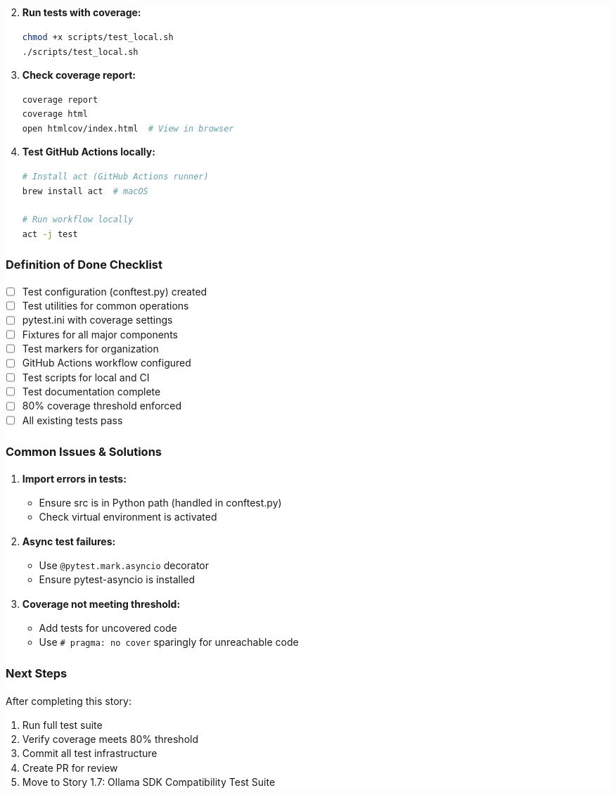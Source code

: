 2. **Run tests with coverage:**
   ```bash
   chmod +x scripts/test_local.sh
   ./scripts/test_local.sh
   ```

3. **Check coverage report:**
   ```bash
   coverage report
   coverage html
   open htmlcov/index.html  # View in browser
   ```

4. **Test GitHub Actions locally:**
   ```bash
   # Install act (GitHub Actions runner)
   brew install act  # macOS
   
   # Run workflow locally
   act -j test
   ```

### Definition of Done Checklist

- [ ] Test configuration (conftest.py) created
- [ ] Test utilities for common operations
- [ ] pytest.ini with coverage settings
- [ ] Fixtures for all major components
- [ ] Test markers for organization
- [ ] GitHub Actions workflow configured
- [ ] Test scripts for local and CI
- [ ] Test documentation complete
- [ ] 80% coverage threshold enforced
- [ ] All existing tests pass

### Common Issues & Solutions

1. **Import errors in tests:**
   - Ensure src is in Python path (handled in conftest.py)
   - Check virtual environment is activated

2. **Async test failures:**
   - Use `@pytest.mark.asyncio` decorator
   - Ensure pytest-asyncio is installed

3. **Coverage not meeting threshold:**
   - Add tests for uncovered code
   - Use `# pragma: no cover` sparingly for unreachable code

### Next Steps

After completing this story:
1. Run full test suite
2. Verify coverage meets 80% threshold
3. Commit all test infrastructure
4. Create PR for review
5. Move to Story 1.7: Ollama SDK Compatibility Test Suite